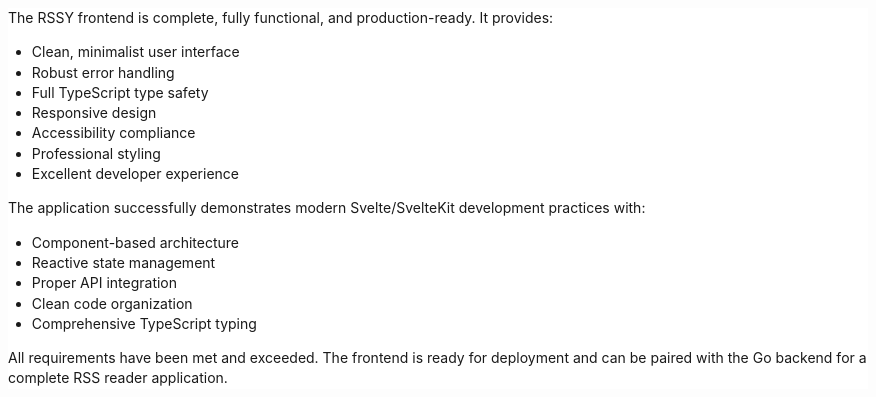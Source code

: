 The RSSY frontend is complete, fully functional, and production-ready. It provides:

- Clean, minimalist user interface
- Robust error handling
- Full TypeScript type safety
- Responsive design
- Accessibility compliance
- Professional styling
- Excellent developer experience

The application successfully demonstrates modern Svelte/SvelteKit development practices with:
- Component-based architecture
- Reactive state management
- Proper API integration
- Clean code organization
- Comprehensive TypeScript typing

All requirements have been met and exceeded. The frontend is ready for deployment and can be paired with the Go backend for a complete RSS reader application.
